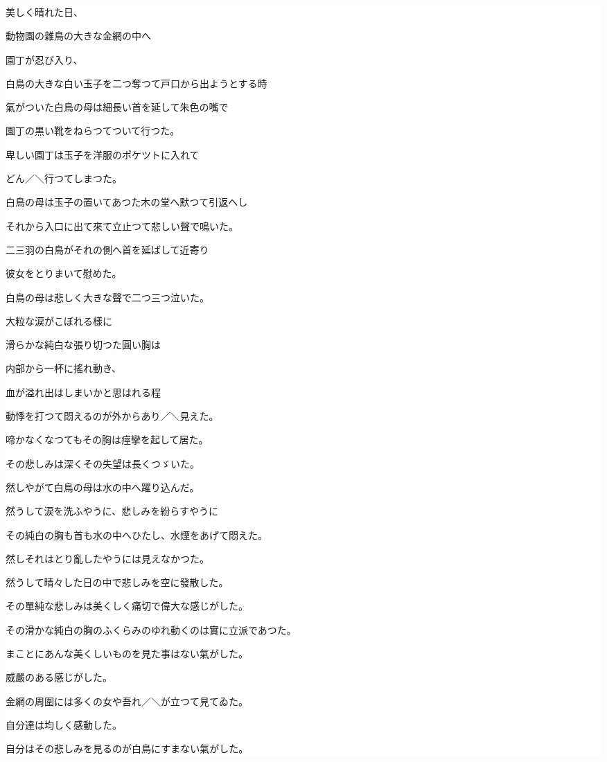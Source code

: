 

美しく晴れた日、

動物園の雜鳥の大きな金網の中へ

園丁が忍び入り、

白鳥の大きな白い玉子を二つ奪つて戸口から出ようとする時

氣がついた白鳥の母は細長い首を延して朱色の嘴で

園丁の黒い靴をねらつてついて行つた。

卑しい園丁は玉子を洋服のポケツトに入れて

どん／＼行つてしまつた。

白鳥の母は玉子の置いてあつた木の堂へ默つて引返へし

それから入口に出て來て立止つて悲しい聲で鳴いた。

二三羽の白鳥がそれの側へ首を延ばして近寄り

彼女をとりまいて慰めた。

白鳥の母は悲しく大きな聲で二つ三つ泣いた。

大粒な涙がこぼれる樣に

滑らかな純白な張り切つた圓い胸は

内部から一杯に搖れ動き、

血が溢れ出はしまいかと思はれる程

動悸を打つて悶えるのが外からあり／＼見えた。

啼かなくなつてもその胸は痙攣を起して居た。

その悲しみは深くその失望は長くつゞいた。

然しやがて白鳥の母は水の中へ躍り込んだ。

然うして涙を洗ふやうに、悲しみを紛らすやうに

その純白の胸も首も水の中へひたし、水煙をあげて悶えた。

然しそれはとり亂したやうには見えなかつた。

然うして晴々した日の中で悲しみを空に發散した。



その單純な悲しみは美くしく痛切で偉大な感じがした。

その滑かな純白の胸のふくらみのゆれ動くのは實に立派であつた。

まことにあんな美くしいものを見た事はない氣がした。

威嚴のある感じがした。

金網の周圍には多くの女や吾れ／＼が立つて見てゐた。

自分達は均しく感動した。

自分はその悲しみを見るのが白鳥にすまない氣がした。
